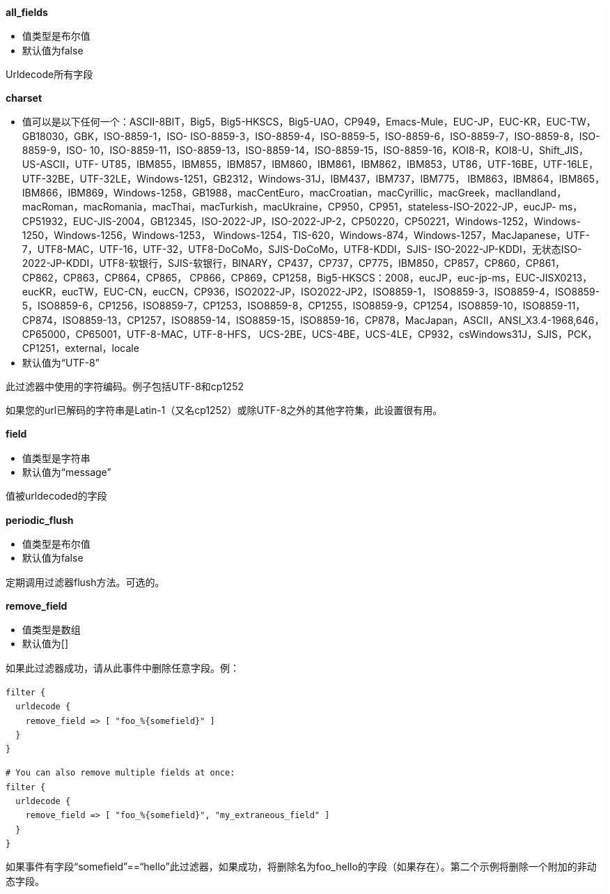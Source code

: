 **all_fields**
- 值类型是布尔值
- 默认值为false

Urldecode所有字段


**charset**
- 值可以是以下任何一个：ASCII-8BIT，Big5，Big5-HKSCS，Big5-UAO，CP949，Emacs-Mule，EUC-JP，EUC-KR，EUC-TW，GB18030，GBK，ISO-8859-1，ISO- ISO-8859-3，ISO-8859-4，ISO-8859-5，ISO-8859-6，ISO-8859-7，ISO-8859-8，ISO-8859-9，ISO- 10，ISO-8859-11，ISO-8859-13，ISO-8859-14，ISO-8859-15，ISO-8859-16，KOI8-R，KOI8-U，Shift_JIS，US-ASCII，UTF- UT85，IBM855，IBM855，IBM857，IBM860，IBM861，IBM862，IBM853，UT86，UTF-16BE，UTF-16LE，UTF-32BE，UTF-32LE，Windows-1251，GB2312，Windows-31J，IBM437，IBM737，IBM775， IBM863，IBM864，IBM865，IBM866，IBM869，Windows-1258，GB1988，macCentEuro，macCroatian，macCyrillic，macGreek，macIlandland，macRoman，macRomania，macThai，macTurkish，macUkraine，CP950，CP951，stateless-ISO-2022-JP，eucJP- ms，CP51932，EUC-JIS-2004，GB12345，ISO-2022-JP，ISO-2022-JP-2，CP50220，CP50221，Windows-1252，Windows-1250，Windows-1256，Windows-1253， Windows-1254，TIS-620，Windows-874，Windows-1257，MacJapanese，UTF-7，UTF8-MAC，UTF-16，UTF-32，UTF8-DoCoMo，SJIS-DoCoMo，UTF8-KDDI，SJIS- ISO-2022-JP-KDDI，无状态ISO-2022-JP-KDDI，UTF8-软银行，SJIS-软银行，BINARY，CP437，CP737，CP775，IBM850，CP857，CP860，CP861，CP862，CP863，CP864，CP865， CP866，CP869，CP1258，Big5-HKSCS：2008，eucJP，euc-jp-ms，EUC-JISX0213，eucKR，eucTW，EUC-CN，eucCN，CP936，ISO2022-JP，ISO2022-JP2，ISO8859-1， ISO8859-3，ISO8859-4，ISO8859-5，ISO8859-6，CP1256，ISO8859-7，CP1253，ISO8859-8，CP1255，ISO8859-9，CP1254，ISO8859-10，ISO8859-11， CP874，ISO8859-13，CP1257，ISO8859-14，ISO8859-15，ISO8859-16，CP878，MacJapan，ASCII，ANSI_X3.4-1968,646，CP65000，CP65001，UTF-8-MAC，UTF-8-HFS， UCS-2BE，UCS-4BE，UCS-4LE，CP932，csWindows31J，SJIS，PCK，CP1251，external，locale
- 默认值为“UTF-8”

此过滤器中使用的字符编码。例子包括UTF-8和cp1252

如果您的url已解码的字符串是Latin-1（又名cp1252）或除UTF-8之外的其他字符集，此设置很有用。


**field**
- 值类型是字符串
- 默认值为“message”

值被urldecoded的字段


**periodic_flush**
- 值类型是布尔值
- 默认值为false

定期调用过滤器flush方法。可选的。

**remove_field**
- 值类型是数组
- 默认值为[]

如果此过滤器成功，请从此事件中删除任意字段。例：

```
filter {
  urldecode {
    remove_field => [ "foo_%{somefield}" ]
  }
}
```
```
# You can also remove multiple fields at once:
filter {
  urldecode {
    remove_field => [ "foo_%{somefield}", "my_extraneous_field" ]
  }
}
```
如果事件有字段“somefield”==“hello”此过滤器，如果成功，将删除名为foo_hello的字段（如果存在）。第二个示例将删除一个附加的非动态字段。
